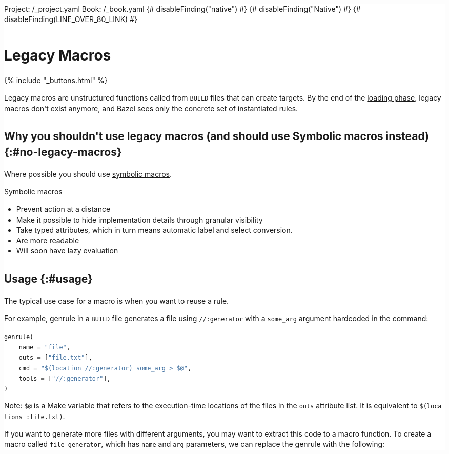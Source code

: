 Project: /_project.yaml
Book: /_book.yaml
{# disableFinding("native") #}
{# disableFinding("Native") #}
{# disableFinding(LINE_OVER_80_LINK) #}

# Legacy Macros

{% include "_buttons.html" %}

Legacy macros are unstructured functions called from `BUILD` files that can
create targets. By the end of the
[loading phase](/extending/concepts#evaluation-model), legacy macros don't exist
anymore, and Bazel sees only the concrete set of instantiated rules.

## Why you shouldn't use legacy macros (and should use Symbolic macros instead) {:#no-legacy-macros}

Where possible you should use [symbolic macros](macros.md#macros).

Symbolic macros

*   Prevent action at a distance
*   Make it possible to hide implementation details through granular visibility
*   Take typed attributes, which in turn means automatic label and select
    conversion.
*   Are more readable
*   Will soon have [lazy evaluation](macros.md#laziness)

## Usage {:#usage}

The typical use case for a macro is when you want to reuse a rule.

For example, genrule in a `BUILD` file generates a file using `//:generator`
with a `some_arg` argument hardcoded in the command:

```python
genrule(
    name = "file",
    outs = ["file.txt"],
    cmd = "$(location //:generator) some_arg > $@",
    tools = ["//:generator"],
)
```

Note: `$@` is a
[Make variable](/reference/be/make-variables#predefined_genrule_variables) that
refers to the execution-time locations of the files in the `outs` attribute
list. It is equivalent to `$(locations :file.txt)`.

If you want to generate more files with different arguments, you may want to
extract this code to a macro function. To create a macro called
`file_generator`, which has `name` and `arg` parameters, we can replace the
genrule with the following:
